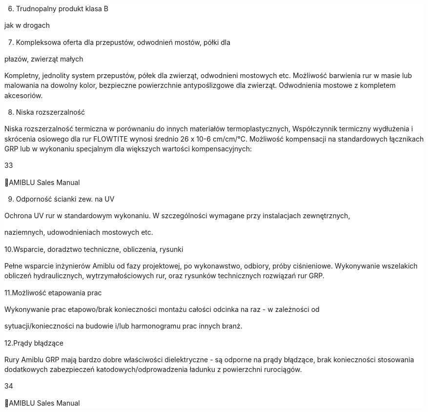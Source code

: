 6. Trudnopalny produkt klasa B

jak w drogach

7. Kompleksowa oferta dla przepustów, odwodnień mostów, półki dla

płazów, zwierząt małych

Kompletny,  jednolity  system  przepustów,  półek  dla  zwierząt,  odwodnieni  mostowych  etc.  Możliwość
barwienia rur w masie lub malowania na dowolny kolor, bezpieczne powierzchnie antypoślizgowe dla zwierząt.
Odwodnienia mostowe z kompletem akcesoriów.

8. Niska rozszerzalność

Niska  rozszerzalność  termiczna  w  porównaniu  do  innych  materiałów  termoplastycznych,  Współczynnik
termiczny  wydłużenia  i  skrócenia  osiowego  dla  rur  FLOWTITE  wynosi  średnio  26 x  10-6  cm/cm/°C.
Możliwość kompensacji na standardowych łącznikach GRP lub w wykonaniu specjalnym dla większych wartości
kompensacyjnych:

33

AMIBLU Sales Manual

9. Odporność ścianki zew. na UV

Ochrona UV rur w standardowym wykonaniu. W szczególności wymagane przy instalacjach zewnętrznych,

naziemnych, udowodnieniach mostowych etc.

10.Wsparcie, doradztwo techniczne, obliczenia, rysunki

Pełne  wsparcie  inżynierów  Amiblu  od  fazy  projektowej,  po  wykonawstwo,  odbiory,  próby  ciśnieniowe.
Wykonywanie  wszelakich  obliczeń  hydraulicznych,  wytrzymałościowych  rur,  oraz  rysunków  technicznych
rozwiązań rur GRP.

11.Możliwość etapowania prac

Wykonywanie  prac  etapowo/brak  konieczności  montażu  całości  odcinka  na  raz  -  w  zależności  od

sytuacji/konieczności na budowie i/lub harmonogramu prac innych branż.

12.Prądy błądzące

Rury  Amiblu  GRP  mają  bardzo  dobre  właściwości  dielektryczne  -    są  odporne  na  prądy  błądzące,  brak
konieczności  stosowania  dodatkowych  zabezpieczeń  katodowych/odprowadzenia  ładunku  z  powierzchni
rurociągów.

34

AMIBLU Sales Manual
